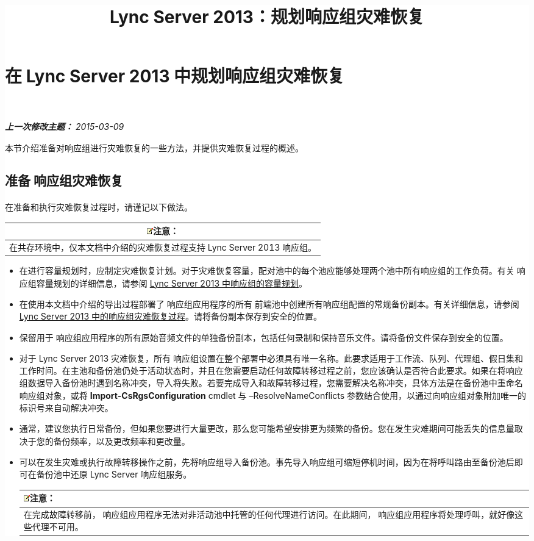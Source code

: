 ﻿---
title: Lync Server 2013：规划响应组灾难恢复
TOCTitle: 规划响应组灾难恢复
ms:assetid: 14e0f5dc-77cd-42cd-a9c9-4d0da38fb1cf
ms:mtpsurl: https://technet.microsoft.com/zh-cn/library/JJ204699(v=OCS.15)
ms:contentKeyID: 49312087
ms.date: 05/19/2016
mtps_version: v=OCS.15
ms.translationtype: HT
---

# 在 Lync Server 2013 中规划响应组灾难恢复

 

_**上一次修改主题：** 2015-03-09_

本节介绍准备对响应组进行灾难恢复的一些方法，并提供灾难恢复过程的概述。

## 准备 响应组灾难恢复

在准备和执行灾难恢复过程时，请谨记以下做法。

<table>
<thead>
<tr class="header">
<th><img src="images/Dn783119.note(OCS.15).gif" title="note" alt="note" />注意：</th>
</tr>
</thead>
<tbody>
<tr class="odd">
<td>在共存环境中，仅本文档中介绍的灾难恢复过程支持 Lync Server 2013 响应组。</td>
</tr>
</tbody>
</table>


  - 在进行容量规划时，应制定灾难恢复计划。对于灾难恢复容量，配对池中的每个池应能够处理两个池中所有响应组的工作负荷。有关 响应组容量规划的详细信息，请参阅 [Lync Server 2013 中响应组的容量规划](lync-server-2013-capacity-planning-for-response-group.md)。

  - 在使用本文档中介绍的导出过程部署了 响应组应用程序的所有 前端池中创建所有响应组配置的常规备份副本。有关详细信息，请参阅 [Lync Server 2013 中的响应组灾难恢复过程](lync-server-2013-response-group-disaster-recovery-procedures.md)。请将备份副本保存到安全的位置。

  - 保留用于 响应组应用程序的所有原始音频文件的单独备份副本，包括任何录制和保持音乐文件。请将备份文件保存到安全的位置。

  - 对于 Lync Server 2013 灾难恢复，所有 响应组设置在整个部署中必须具有唯一名称。此要求适用于工作流、队列、代理组、假日集和工作时间。在主池和备份池仍处于活动状态时，并且在您需要启动任何故障转移过程之前，您应该确认是否符合此要求。如果在将响应组数据导入备份池时遇到名称冲突，导入将失败。若要完成导入和故障转移过程，您需要解决名称冲突，具体方法是在备份池中重命名响应组对象，或将 **Import-CsRgsConfiguration** cmdlet 与 –ResolveNameConflicts 参数结合使用，以通过向响应组对象附加唯一的标识号来自动解决冲突。

  - 通常，建议您执行日常备份，但如果您要进行大量更改，那么您可能希望安排更为频繁的备份。您在发生灾难期间可能丢失的信息量取决于您的备份频率，以及更改频率和更改量。

  - 可以在发生灾难或执行故障转移操作之前，先将响应组导入备份池。事先导入响应组可缩短停机时间，因为在将呼叫路由至备份池后即可在备份池中还原 Lync Server 响应组服务。
    
    <table>
    <thead>
    <tr class="header">
    <th><img src="images/Dn783119.note(OCS.15).gif" title="note" alt="note" />注意：</th>
    </tr>
    </thead>
    <tbody>
    <tr class="odd">
    <td>在完成故障转移前， 响应组应用程序无法对非活动池中托管的任何代理进行访问。在此期间， 响应组应用程序将处理呼叫，就好像这些代理不可用。</td>
    </tr>
    </tbody>
    </table>